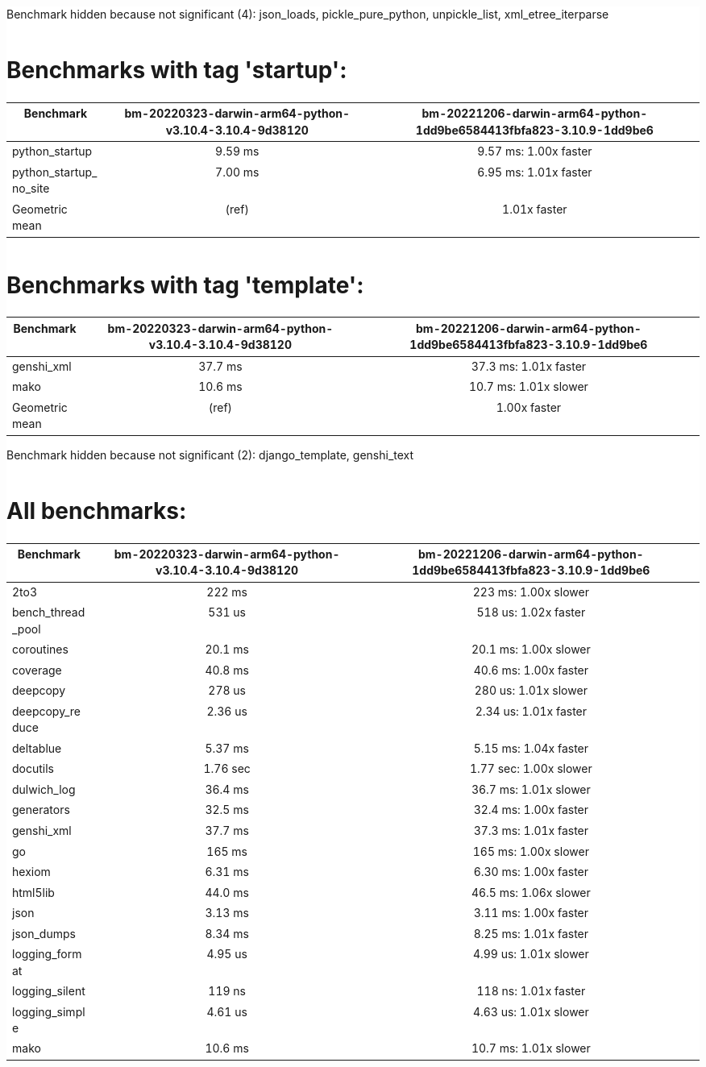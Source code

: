 Benchmark hidden because not significant (4): json_loads, pickle_pure_python, unpickle_list, xml_etree_iterparse

Benchmarks with tag 'startup':
==============================

| Benchmark              | bm-20220323-darwin-arm64-python-v3.10.4-3.10.4-9d38120 | bm-20221206-darwin-arm64-python-1dd9be6584413fbfa823-3.10.9-1dd9be6 |
|------------------------|:------------------------------------------------------:|:-------------------------------------------------------------------:|
| python_startup         | 9.59 ms                                                | 9.57 ms: 1.00x faster                                               |
| python_startup_no_site | 7.00 ms                                                | 6.95 ms: 1.01x faster                                               |
| Geometric mean         | (ref)                                                  | 1.01x faster                                                        |

Benchmarks with tag 'template':
===============================

| Benchmark      | bm-20220323-darwin-arm64-python-v3.10.4-3.10.4-9d38120 | bm-20221206-darwin-arm64-python-1dd9be6584413fbfa823-3.10.9-1dd9be6 |
|----------------|:------------------------------------------------------:|:-------------------------------------------------------------------:|
| genshi_xml     | 37.7 ms                                                | 37.3 ms: 1.01x faster                                               |
| mako           | 10.6 ms                                                | 10.7 ms: 1.01x slower                                               |
| Geometric mean | (ref)                                                  | 1.00x faster                                                        |

Benchmark hidden because not significant (2): django_template, genshi_text

All benchmarks:
===============

| Benchmark               | bm-20220323-darwin-arm64-python-v3.10.4-3.10.4-9d38120 | bm-20221206-darwin-arm64-python-1dd9be6584413fbfa823-3.10.9-1dd9be6 |
|-------------------------|:------------------------------------------------------:|:-------------------------------------------------------------------:|
| 2to3                    | 222 ms                                                 | 223 ms: 1.00x slower                                                |
| bench_thread_pool       | 531 us                                                 | 518 us: 1.02x faster                                                |
| coroutines              | 20.1 ms                                                | 20.1 ms: 1.00x slower                                               |
| coverage                | 40.8 ms                                                | 40.6 ms: 1.00x faster                                               |
| deepcopy                | 278 us                                                 | 280 us: 1.01x slower                                                |
| deepcopy_reduce         | 2.36 us                                                | 2.34 us: 1.01x faster                                               |
| deltablue               | 5.37 ms                                                | 5.15 ms: 1.04x faster                                               |
| docutils                | 1.76 sec                                               | 1.77 sec: 1.00x slower                                              |
| dulwich_log             | 36.4 ms                                                | 36.7 ms: 1.01x slower                                               |
| generators              | 32.5 ms                                                | 32.4 ms: 1.00x faster                                               |
| genshi_xml              | 37.7 ms                                                | 37.3 ms: 1.01x faster                                               |
| go                      | 165 ms                                                 | 165 ms: 1.00x slower                                                |
| hexiom                  | 6.31 ms                                                | 6.30 ms: 1.00x faster                                               |
| html5lib                | 44.0 ms                                                | 46.5 ms: 1.06x slower                                               |
| json                    | 3.13 ms                                                | 3.11 ms: 1.00x faster                                               |
| json_dumps              | 8.34 ms                                                | 8.25 ms: 1.01x faster                                               |
| logging_format          | 4.95 us                                                | 4.99 us: 1.01x slower                                               |
| logging_silent          | 119 ns                                                 | 118 ns: 1.01x faster                                                |
| logging_simple          | 4.61 us                                                | 4.63 us: 1.01x slower                                               |
| mako                    | 10.6 ms                                                | 10.7 ms: 1.01x slower                                               |